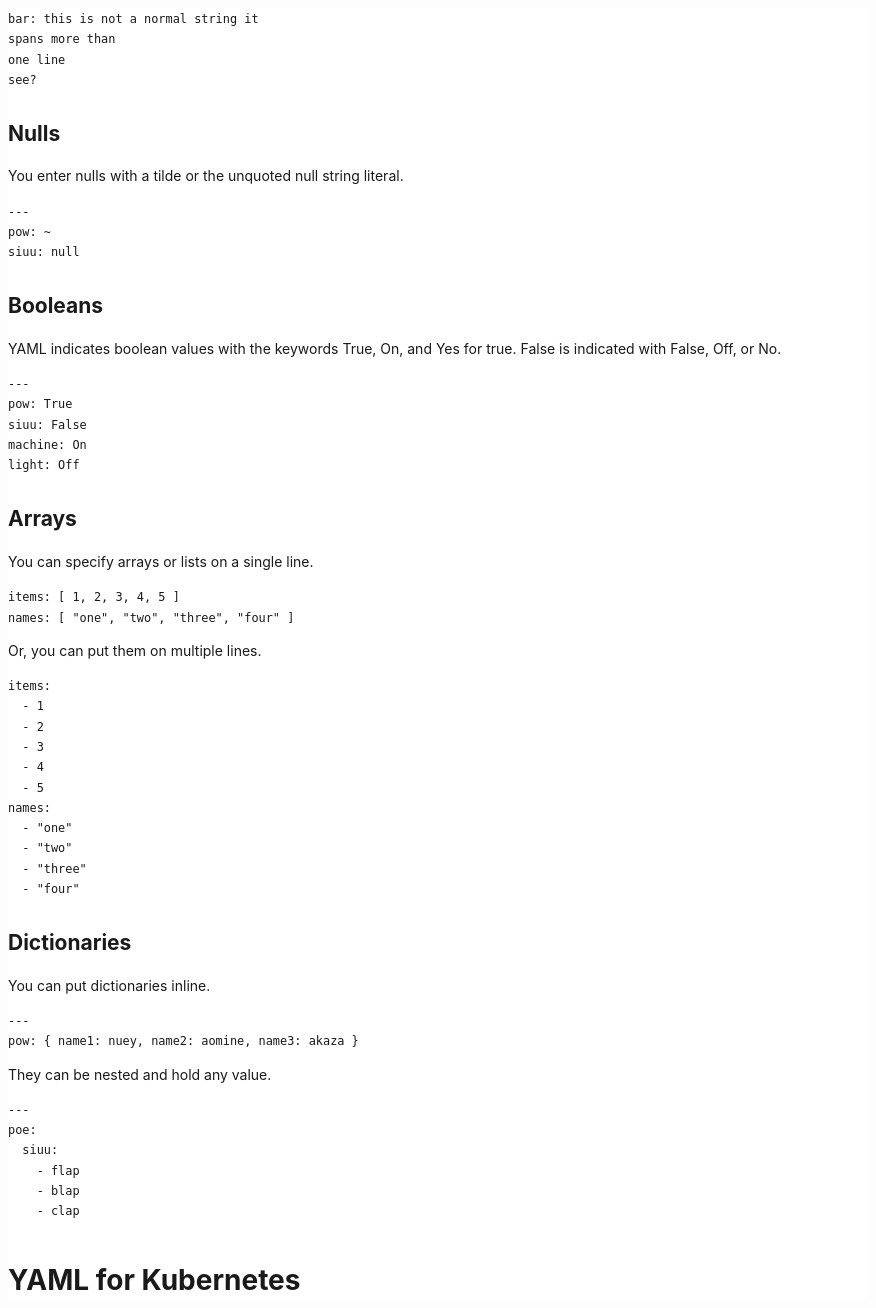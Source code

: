 ```
bar: this is not a normal string it
spans more than
one line
see?
```
## Nulls
You enter nulls with a tilde or the unquoted null string literal.

```
---
pow: ~
siuu: null
```
## Booleans
YAML indicates boolean values with the keywords True, On, and Yes for true. False is indicated with False, Off, or No.
```
---
pow: True
siuu: False
machine: On
light: Off
```
## Arrays
You can specify arrays or lists on a single line.
```---
items: [ 1, 2, 3, 4, 5 ]
names: [ "one", "two", "three", "four" ]
```
Or, you can put them on multiple lines.
```---
items:
  - 1
  - 2
  - 3
  - 4
  - 5
names:
  - "one"
  - "two"
  - "three"
  - "four"
```
## Dictionaries
You can put dictionaries inline.
```
---
pow: { name1: nuey, name2: aomine, name3: akaza }
```
They can be nested and hold any value.
```
---
poe:
  siuu:
    - flap
    - blap
    - clap
```
# YAML for Kubernetes